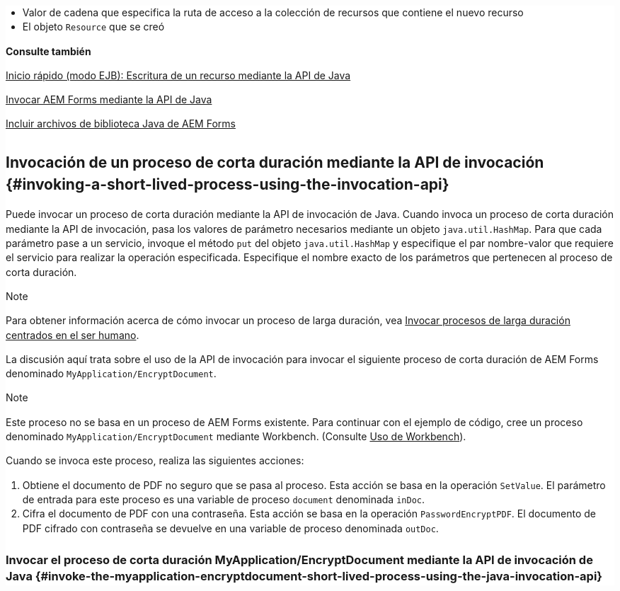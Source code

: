    * Valor de cadena que especifica la ruta de acceso a la colección de recursos que contiene el nuevo recurso
   * El objeto `Resource` que se creó

**Consulte también**

[Inicio rápido (modo EJB): Escritura de un recurso mediante la API de Java](/help/forms/developing/repository-service-api-quick-starts.md#quick-start-soap-mode-writing-a-resource-using-the-java-api)

[Invocar AEM Forms mediante la API de Java](invoking-aem-forms-using-java.md#invoking-aem-forms-using-the-java-api)

[Incluir archivos de biblioteca Java de AEM Forms](invoking-aem-forms-using-java.md#including-aem-forms-java-library-files)

## Invocación de un proceso de corta duración mediante la API de invocación {#invoking-a-short-lived-process-using-the-invocation-api}

Puede invocar un proceso de corta duración mediante la API de invocación de Java. Cuando invoca un proceso de corta duración mediante la API de invocación, pasa los valores de parámetro necesarios mediante un objeto `java.util.HashMap`. Para que cada parámetro pase a un servicio, invoque el método `put` del objeto `java.util.HashMap` y especifique el par nombre-valor que requiere el servicio para realizar la operación especificada. Especifique el nombre exacto de los parámetros que pertenecen al proceso de corta duración.

>[!NOTE]
>
>Para obtener información acerca de cómo invocar un proceso de larga duración, vea [Invocar procesos de larga duración centrados en el ser humano](/help/forms/developing/invoking-human-centric-long-lived.md#invoking-human-centric-long-lived-processes).

La discusión aquí trata sobre el uso de la API de invocación para invocar el siguiente proceso de corta duración de AEM Forms denominado `MyApplication/EncryptDocument`.

>[!NOTE]
>
>Este proceso no se basa en un proceso de AEM Forms existente. Para continuar con el ejemplo de código, cree un proceso denominado `MyApplication/EncryptDocument` mediante Workbench. (Consulte [Uso de Workbench](https://www.adobe.com/go/learn_aemforms_workbench_63)).

Cuando se invoca este proceso, realiza las siguientes acciones:

1. Obtiene el documento de PDF no seguro que se pasa al proceso. Esta acción se basa en la operación `SetValue`. El parámetro de entrada para este proceso es una variable de proceso `document` denominada `inDoc`.
1. Cifra el documento de PDF con una contraseña. Esta acción se basa en la operación `PasswordEncryptPDF`. El documento de PDF cifrado con contraseña se devuelve en una variable de proceso denominada `outDoc`.

### Invocar el proceso de corta duración MyApplication/EncryptDocument mediante la API de invocación de Java {#invoke-the-myapplication-encryptdocument-short-lived-process-using-the-java-invocation-api}
